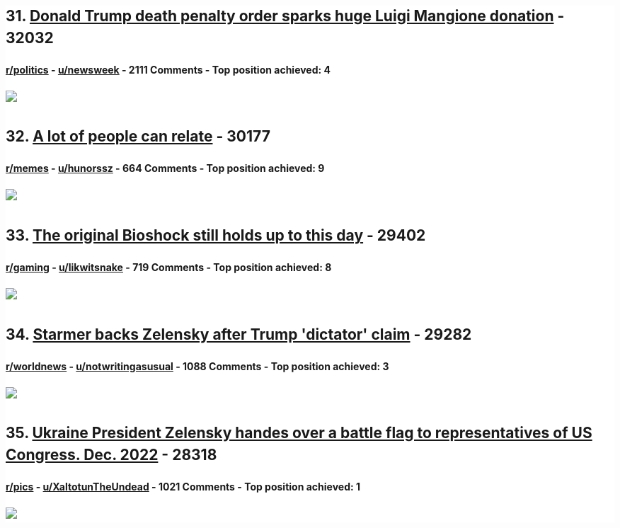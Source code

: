 ## 31. [Donald Trump death penalty order sparks huge Luigi Mangione donation](http://reddit.com/r/politics/comments/1itchh6/donald_trump_death_penalty_order_sparks_huge/) - 32032
#### [r/politics](http://reddit.com/r/politics) - [u/newsweek](http://reddit.com/u/newsweek) - 2111 Comments - Top position achieved: 4

<a href="https://www.newsweek.com/donald-trump-death-penalty-order-sparks-huge-luigi-mangione-donation-2033284"><img src="https://b.thumbs.redditmedia.com/RpZ3G2b8945secRaQun2NBdfOjU4y_sP7qwSJOZ8p3c.jpg"></img></a>

## 32. [A lot of people can relate](http://reddit.com/r/memes/comments/1iti82u/a_lot_of_people_can_relate/) - 30177
#### [r/memes](http://reddit.com/r/memes) - [u/hunorssz](http://reddit.com/u/hunorssz) - 664 Comments - Top position achieved: 9

<a href="https://i.redd.it/gfdo53hn66ke1.jpeg"><img src="https://b.thumbs.redditmedia.com/RvxLxwbxdfDu7Nk_ywp91ZRRHa8o-v4jlneRVZcd7UQ.jpg"></img></a>

## 33. [The original Bioshock still holds up to this day](http://reddit.com/r/gaming/comments/1itf5lf/the_original_bioshock_still_holds_up_to_this_day/) - 29402
#### [r/gaming](http://reddit.com/r/gaming) - [u/likwitsnake](http://reddit.com/u/likwitsnake) - 719 Comments - Top position achieved: 8

<a href="https://i.redd.it/6cupzgt8k5ke1.jpeg"><img src="https://b.thumbs.redditmedia.com/9sItmHan0SchzvW-y9_6gNSPMp0LijUg3_qXJu2QyWE.jpg"></img></a>

## 34. [Starmer backs Zelensky after Trump 'dictator' claim](http://reddit.com/r/worldnews/comments/1itgu65/starmer_backs_zelensky_after_trump_dictator_claim/) - 29282
#### [r/worldnews](http://reddit.com/r/worldnews) - [u/notwritingasusual](http://reddit.com/u/notwritingasusual) - 1088 Comments - Top position achieved: 3

<a href="https://www.bbc.co.uk/news/articles/clyrnjrjrr5o"><img src="https://b.thumbs.redditmedia.com/BvwMcCMzMprMOLpxNRCsnS3I6kEqseg1O4jXgatbPLs.jpg"></img></a>

## 35. [Ukraine President Zelensky handes over a battle flag to representatives of US Congress. Dec. 2022](http://reddit.com/r/pics/comments/1itngdc/ukraine_president_zelensky_handes_over_a_battle/) - 28318
#### [r/pics](http://reddit.com/r/pics) - [u/XaltotunTheUndead](http://reddit.com/u/XaltotunTheUndead) - 1021 Comments - Top position achieved: 1

<a href="https://i.redd.it/at7o2pq6d7ke1.jpeg"><img src="https://b.thumbs.redditmedia.com/4vuMUVjPkQBrbGTINu0qGKGjrDebXWu4_5TmezpFtzc.jpg"></img></a>
